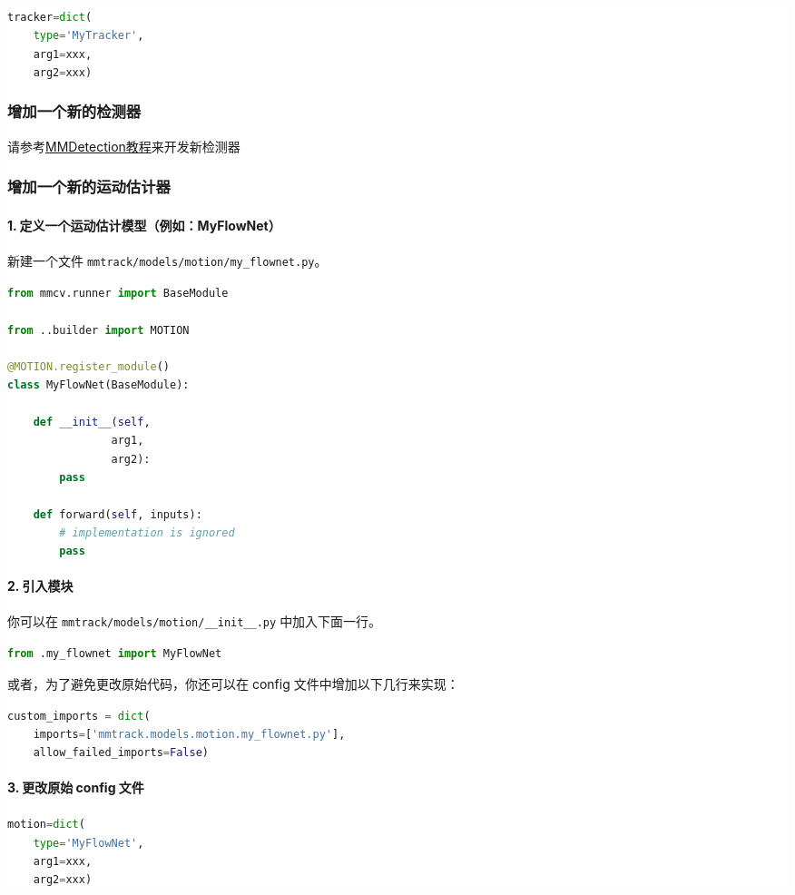 ```python
tracker=dict(
    type='MyTracker',
    arg1=xxx,
    arg2=xxx)
```

### 增加一个新的检测器

请参考[MMDetection教程](https://mmdetection.readthedocs.io/en/latest/tutorials/customize_models.html)来开发新检测器

### 增加一个新的运动估计器

#### 1. 定义一个运动估计模型（例如：MyFlowNet）

新建一个文件 `mmtrack/models/motion/my_flownet.py`。

``` python
from mmcv.runner import BaseModule

from ..builder import MOTION

@MOTION.register_module()
class MyFlowNet(BaseModule):

    def __init__(self,
                arg1,
                arg2):
        pass

    def forward(self, inputs):
        # implementation is ignored
        pass
```

#### 2. 引入模块

你可以在 `mmtrack/models/motion/__init__.py` 中加入下面一行。

```python
from .my_flownet import MyFlowNet
```

或者，为了避免更改原始代码，你还可以在 config 文件中增加以下几行来实现：

```python
custom_imports = dict(
    imports=['mmtrack.models.motion.my_flownet.py'],
    allow_failed_imports=False)
```

#### 3. 更改原始 config 文件

```python
motion=dict(
    type='MyFlowNet',
    arg1=xxx,
    arg2=xxx)
```
